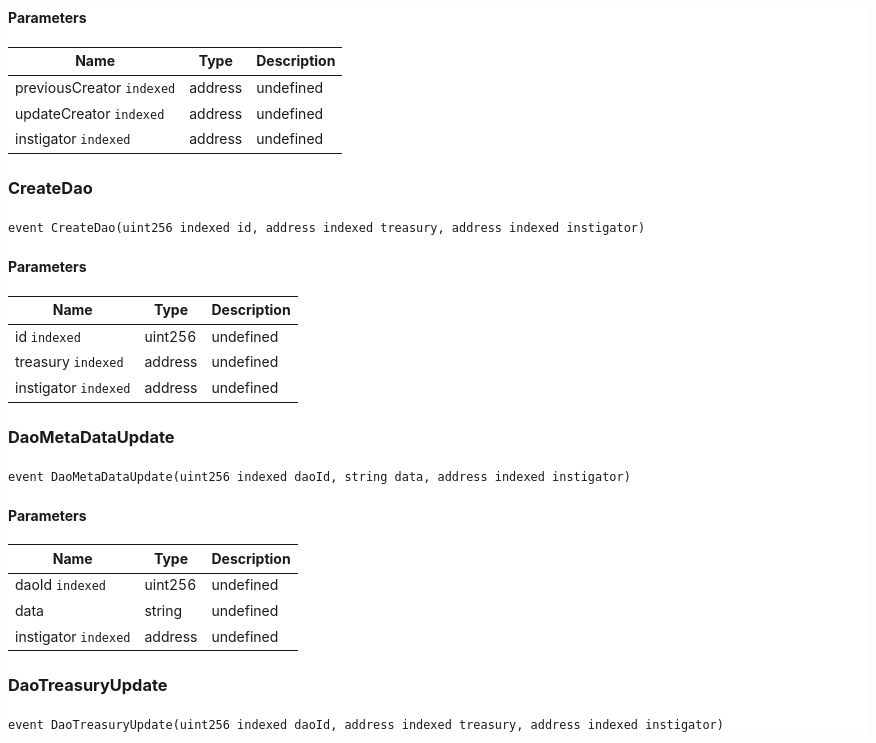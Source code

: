 



#### Parameters

| Name | Type | Description |
|---|---|---|
| previousCreator `indexed` | address | undefined |
| updateCreator `indexed` | address | undefined |
| instigator `indexed` | address | undefined |

### CreateDao

```solidity
event CreateDao(uint256 indexed id, address indexed treasury, address indexed instigator)
```





#### Parameters

| Name | Type | Description |
|---|---|---|
| id `indexed` | uint256 | undefined |
| treasury `indexed` | address | undefined |
| instigator `indexed` | address | undefined |

### DaoMetaDataUpdate

```solidity
event DaoMetaDataUpdate(uint256 indexed daoId, string data, address indexed instigator)
```





#### Parameters

| Name | Type | Description |
|---|---|---|
| daoId `indexed` | uint256 | undefined |
| data  | string | undefined |
| instigator `indexed` | address | undefined |

### DaoTreasuryUpdate

```solidity
event DaoTreasuryUpdate(uint256 indexed daoId, address indexed treasury, address indexed instigator)
```
